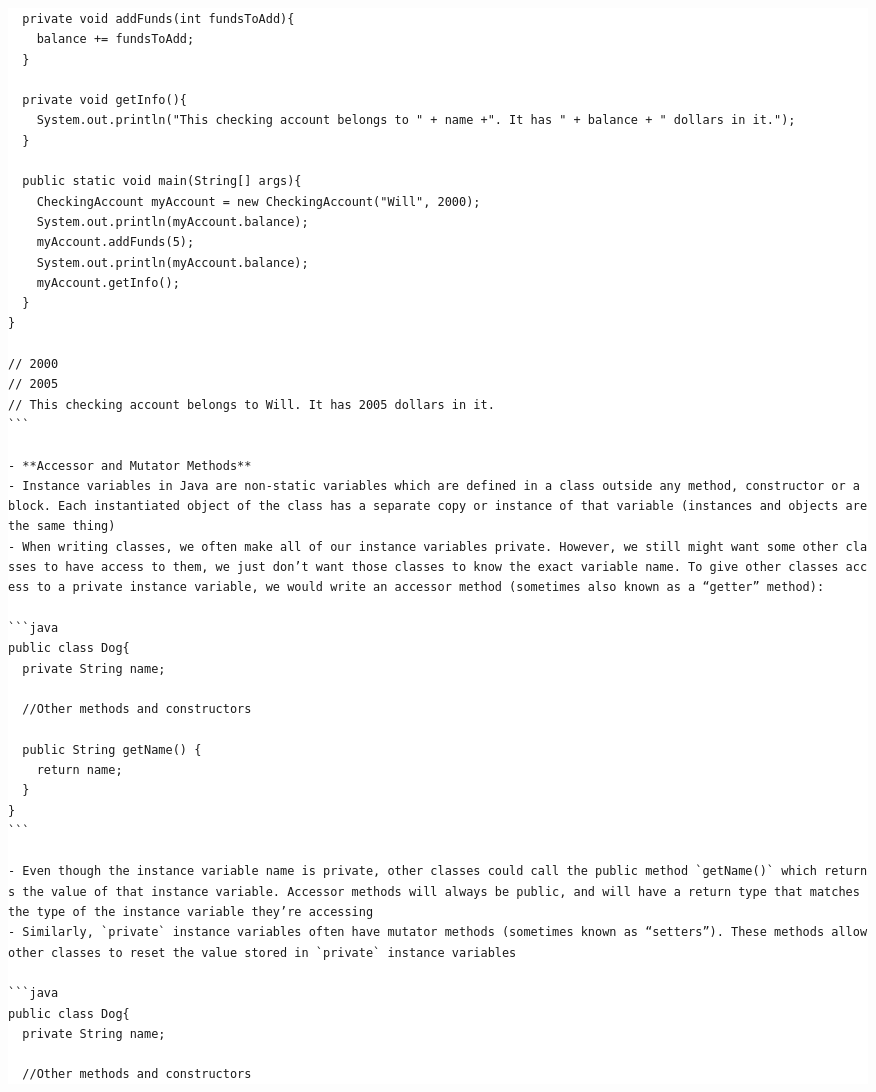       private void addFunds(int fundsToAdd){
        balance += fundsToAdd;
      }

      private void getInfo(){
        System.out.println("This checking account belongs to " + name +". It has " + balance + " dollars in it.");
      }

      public static void main(String[] args){
        CheckingAccount myAccount = new CheckingAccount("Will", 2000);
        System.out.println(myAccount.balance);
        myAccount.addFunds(5);
        System.out.println(myAccount.balance);
        myAccount.getInfo();
      }
    }

    // 2000
    // 2005
    // This checking account belongs to Will. It has 2005 dollars in it.
    ```

    - **Accessor and Mutator Methods**
    - Instance variables in Java are non-static variables which are defined in a class outside any method, constructor or a block. Each instantiated object of the class has a separate copy or instance of that variable (instances and objects are the same thing)
    - When writing classes, we often make all of our instance variables private. However, we still might want some other classes to have access to them, we just don’t want those classes to know the exact variable name. To give other classes access to a private instance variable, we would write an accessor method (sometimes also known as a “getter” method):

    ```java
    public class Dog{
      private String name;
     
      //Other methods and constructors
     
      public String getName() {
        return name;
      }
    }
    ```

    - Even though the instance variable name is private, other classes could call the public method `getName()` which returns the value of that instance variable. Accessor methods will always be public, and will have a return type that matches the type of the instance variable they’re accessing
    - Similarly, `private` instance variables often have mutator methods (sometimes known as “setters”). These methods allow other classes to reset the value stored in `private` instance variables

    ```java
    public class Dog{
      private String name;
     
      //Other methods and constructors
     